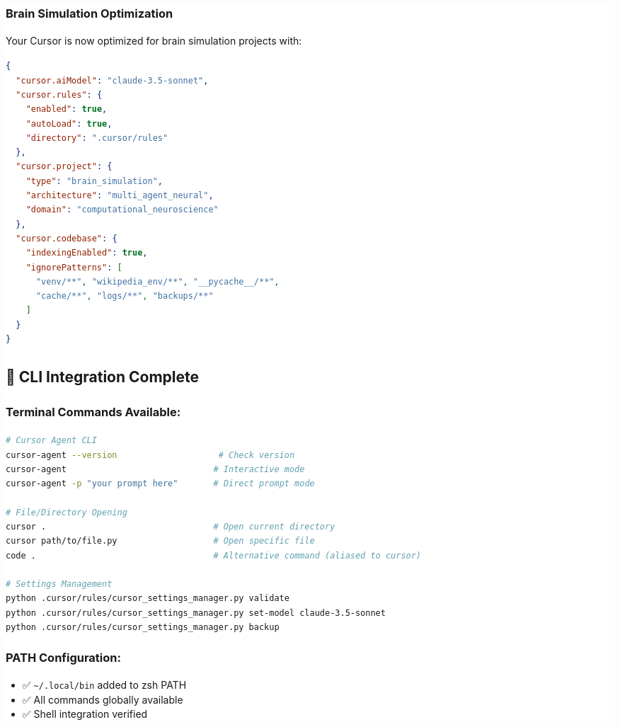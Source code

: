 ### **Brain Simulation Optimization**
Your Cursor is now optimized for brain simulation projects with:
```json
{
  "cursor.aiModel": "claude-3.5-sonnet",
  "cursor.rules": {
    "enabled": true,
    "autoLoad": true,
    "directory": ".cursor/rules"
  },
  "cursor.project": {
    "type": "brain_simulation", 
    "architecture": "multi_agent_neural",
    "domain": "computational_neuroscience"
  },
  "cursor.codebase": {
    "indexingEnabled": true,
    "ignorePatterns": [
      "venv/**", "wikipedia_env/**", "__pycache__/**",
      "cache/**", "logs/**", "backups/**"
    ]
  }
}
```

## 🚀 CLI Integration Complete

### **Terminal Commands Available**:
```bash
# Cursor Agent CLI
cursor-agent --version                    # Check version
cursor-agent                             # Interactive mode  
cursor-agent -p "your prompt here"       # Direct prompt mode

# File/Directory Opening
cursor .                                 # Open current directory
cursor path/to/file.py                   # Open specific file
code .                                   # Alternative command (aliased to cursor)

# Settings Management  
python .cursor/rules/cursor_settings_manager.py validate
python .cursor/rules/cursor_settings_manager.py set-model claude-3.5-sonnet
python .cursor/rules/cursor_settings_manager.py backup
```

### **PATH Configuration**:
- ✅ `~/.local/bin` added to zsh PATH
- ✅ All commands globally available
- ✅ Shell integration verified
